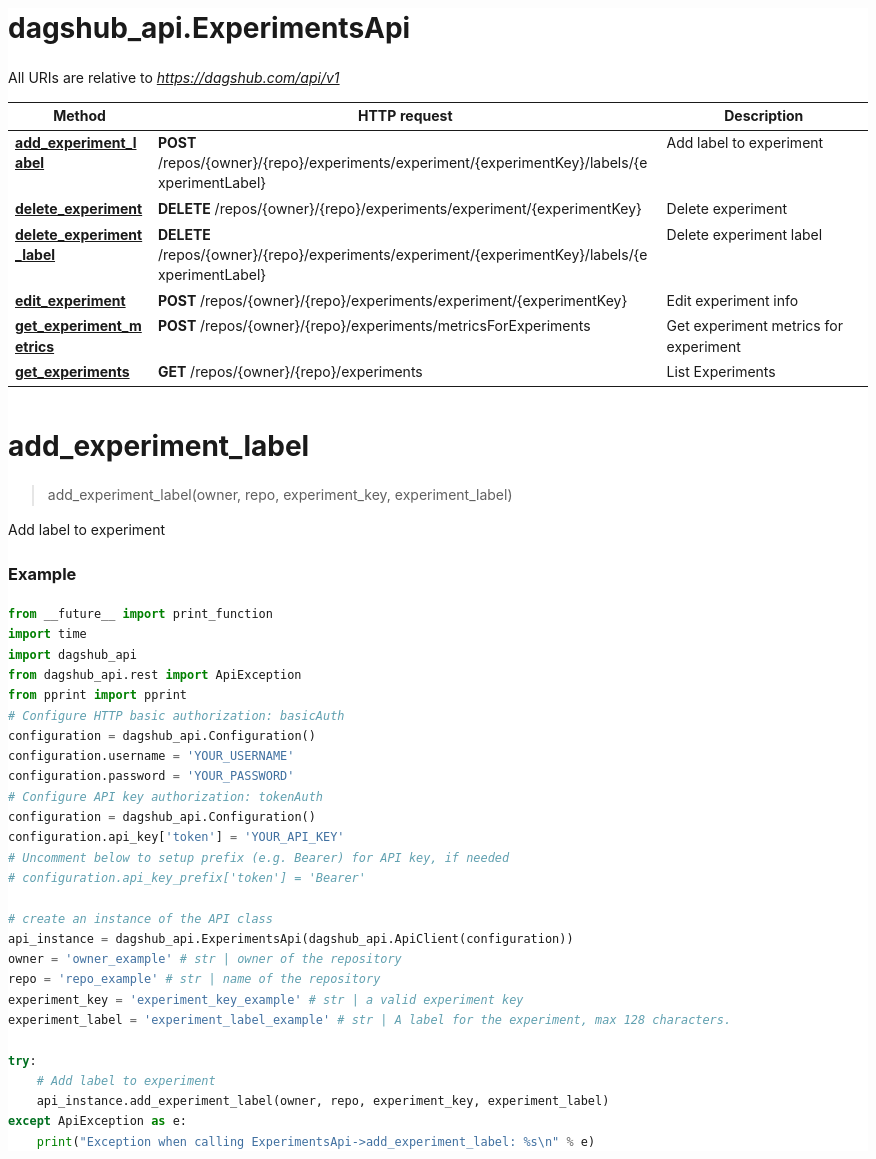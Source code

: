 # dagshub_api.ExperimentsApi

All URIs are relative to *https://dagshub.com/api/v1*

Method | HTTP request | Description
------------- | ------------- | -------------
[**add_experiment_label**](ExperimentsApi.md#add_experiment_label) | **POST** /repos/{owner}/{repo}/experiments/experiment/{experimentKey}/labels/{experimentLabel} | Add label to experiment
[**delete_experiment**](ExperimentsApi.md#delete_experiment) | **DELETE** /repos/{owner}/{repo}/experiments/experiment/{experimentKey} | Delete experiment
[**delete_experiment_label**](ExperimentsApi.md#delete_experiment_label) | **DELETE** /repos/{owner}/{repo}/experiments/experiment/{experimentKey}/labels/{experimentLabel} | Delete experiment label
[**edit_experiment**](ExperimentsApi.md#edit_experiment) | **POST** /repos/{owner}/{repo}/experiments/experiment/{experimentKey} | Edit experiment info
[**get_experiment_metrics**](ExperimentsApi.md#get_experiment_metrics) | **POST** /repos/{owner}/{repo}/experiments/metricsForExperiments | Get experiment metrics for experiment
[**get_experiments**](ExperimentsApi.md#get_experiments) | **GET** /repos/{owner}/{repo}/experiments | List Experiments

# **add_experiment_label**
> add_experiment_label(owner, repo, experiment_key, experiment_label)

Add label to experiment

### Example
```python
from __future__ import print_function
import time
import dagshub_api
from dagshub_api.rest import ApiException
from pprint import pprint
# Configure HTTP basic authorization: basicAuth
configuration = dagshub_api.Configuration()
configuration.username = 'YOUR_USERNAME'
configuration.password = 'YOUR_PASSWORD'
# Configure API key authorization: tokenAuth
configuration = dagshub_api.Configuration()
configuration.api_key['token'] = 'YOUR_API_KEY'
# Uncomment below to setup prefix (e.g. Bearer) for API key, if needed
# configuration.api_key_prefix['token'] = 'Bearer'

# create an instance of the API class
api_instance = dagshub_api.ExperimentsApi(dagshub_api.ApiClient(configuration))
owner = 'owner_example' # str | owner of the repository
repo = 'repo_example' # str | name of the repository
experiment_key = 'experiment_key_example' # str | a valid experiment key
experiment_label = 'experiment_label_example' # str | A label for the experiment, max 128 characters.

try:
    # Add label to experiment
    api_instance.add_experiment_label(owner, repo, experiment_key, experiment_label)
except ApiException as e:
    print("Exception when calling ExperimentsApi->add_experiment_label: %s\n" % e)
```

